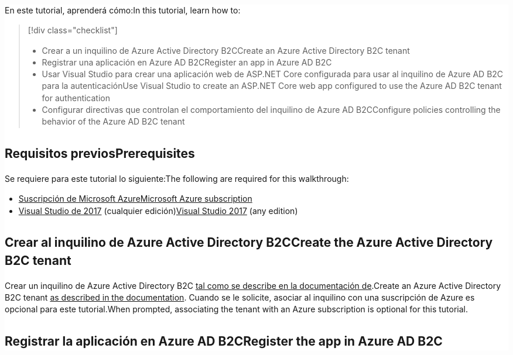 <span data-ttu-id="0f0f5-112">En este tutorial, aprenderá cómo:</span><span class="sxs-lookup"><span data-stu-id="0f0f5-112">In this tutorial, learn how to:</span></span>

> [!div class="checklist"]
> * <span data-ttu-id="0f0f5-113">Crear a un inquilino de Azure Active Directory B2C</span><span class="sxs-lookup"><span data-stu-id="0f0f5-113">Create an Azure Active Directory B2C tenant</span></span>
> * <span data-ttu-id="0f0f5-114">Registrar una aplicación en Azure AD B2C</span><span class="sxs-lookup"><span data-stu-id="0f0f5-114">Register an app in Azure AD B2C</span></span>
> * <span data-ttu-id="0f0f5-115">Usar Visual Studio para crear una aplicación web de ASP.NET Core configurada para usar al inquilino de Azure AD B2C para la autenticación</span><span class="sxs-lookup"><span data-stu-id="0f0f5-115">Use Visual Studio to create an ASP.NET Core web app configured to use the Azure AD B2C tenant for authentication</span></span>
> * <span data-ttu-id="0f0f5-116">Configurar directivas que controlan el comportamiento del inquilino de Azure AD B2C</span><span class="sxs-lookup"><span data-stu-id="0f0f5-116">Configure policies controlling the behavior of the Azure AD B2C tenant</span></span>

## <a name="prerequisites"></a><span data-ttu-id="0f0f5-117">Requisitos previos</span><span class="sxs-lookup"><span data-stu-id="0f0f5-117">Prerequisites</span></span>

<span data-ttu-id="0f0f5-118">Se requiere para este tutorial lo siguiente:</span><span class="sxs-lookup"><span data-stu-id="0f0f5-118">The following are required for this walkthrough:</span></span>

* [<span data-ttu-id="0f0f5-119">Suscripción de Microsoft Azure</span><span class="sxs-lookup"><span data-stu-id="0f0f5-119">Microsoft Azure subscription</span></span>](https://azure.microsoft.com/free/?ref=microsoft.com&utm_source=microsoft.com&utm_medium=docs&utm_campaign=visualstudio)
* <span data-ttu-id="0f0f5-120">[Visual Studio de 2017](https://aka.ms/vsdownload?utm_source=mscom&utm_campaign=msdocs) (cualquier edición)</span><span class="sxs-lookup"><span data-stu-id="0f0f5-120">[Visual Studio 2017](https://aka.ms/vsdownload?utm_source=mscom&utm_campaign=msdocs) (any edition)</span></span>

## <a name="create-the-azure-active-directory-b2c-tenant"></a><span data-ttu-id="0f0f5-121">Crear al inquilino de Azure Active Directory B2C</span><span class="sxs-lookup"><span data-stu-id="0f0f5-121">Create the Azure Active Directory B2C tenant</span></span>

<span data-ttu-id="0f0f5-122">Crear un inquilino de Azure Active Directory B2C [tal como se describe en la documentación de](/azure/active-directory-b2c/active-directory-b2c-get-started).</span><span class="sxs-lookup"><span data-stu-id="0f0f5-122">Create an Azure Active Directory B2C tenant [as described in the documentation](/azure/active-directory-b2c/active-directory-b2c-get-started).</span></span> <span data-ttu-id="0f0f5-123">Cuando se le solicite, asociar al inquilino con una suscripción de Azure es opcional para este tutorial.</span><span class="sxs-lookup"><span data-stu-id="0f0f5-123">When prompted, associating the tenant with an Azure subscription is optional for this tutorial.</span></span>

## <a name="register-the-app-in-azure-ad-b2c"></a><span data-ttu-id="0f0f5-124">Registrar la aplicación en Azure AD B2C</span><span class="sxs-lookup"><span data-stu-id="0f0f5-124">Register the app in Azure AD B2C</span></span>
